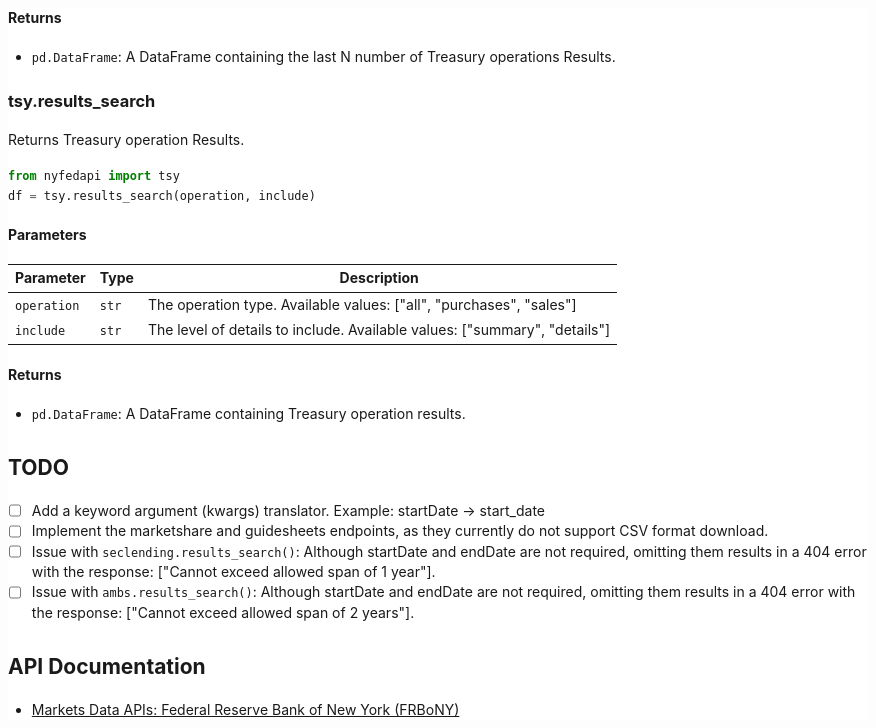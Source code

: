 #### Returns
- `pd.DataFrame`: A DataFrame containing the last N number of Treasury operations Results.


### tsy.results_search
Returns Treasury operation Results.

```python
from nyfedapi import tsy
df = tsy.results_search(operation, include)
```

#### Parameters
| Parameter   | Type  | Description                                                               |
|-------------|-------|---------------------------------------------------------------------------|
| `operation` | `str` | The operation type. Available values: ["all", "purchases", "sales"]       |
| `include`   | `str` | The level of details to include. Available values: ["summary", "details"] |

#### Returns
- `pd.DataFrame`: A DataFrame containing Treasury operation results.


## TODO
- [ ] Add a keyword argument (kwargs) translator. Example: startDate -> start_date
- [ ] Implement the marketshare and guidesheets endpoints, as they currently do not support CSV format download.
- [ ]  Issue with ```seclending.results_search()```: Although startDate and endDate are not required, omitting them results in a 404 error with the response: ["Cannot exceed allowed span of 1 year"].
- [ ] Issue with ```ambs.results_search()```: Although startDate and endDate are not required, omitting them results in a 404 error with the response: ["Cannot exceed allowed span of 2 years"].

## API Documentation
- [Markets Data APIs: Federal Reserve Bank of New York (FRBoNY)](https://markets.newyorkfed.org/static/docs/markets-api.html)